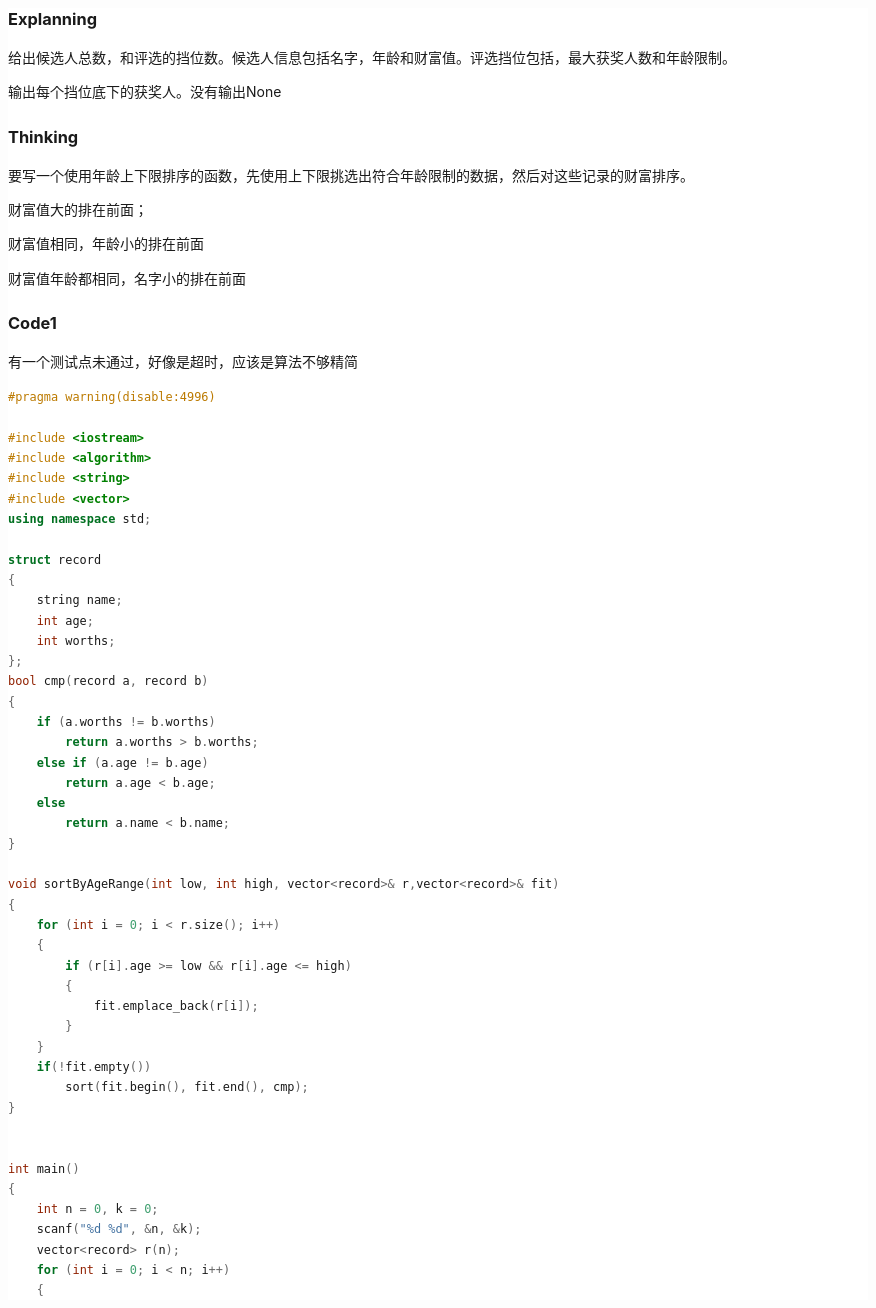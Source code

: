 ### Explanning

给出候选人总数，和评选的挡位数。候选人信息包括名字，年龄和财富值。评选挡位包括，最大获奖人数和年龄限制。

输出每个挡位底下的获奖人。没有输出None

### Thinking

要写一个使用年龄上下限排序的函数，先使用上下限挑选出符合年龄限制的数据，然后对这些记录的财富排序。

财富值大的排在前面；

财富值相同，年龄小的排在前面

财富值年龄都相同，名字小的排在前面

### Code1

有一个测试点未通过，好像是超时，应该是算法不够精简

```c++
#pragma warning(disable:4996)

#include <iostream>
#include <algorithm>
#include <string>
#include <vector>
using namespace std;

struct record
{
	string name;
	int age;
	int worths;
};
bool cmp(record a, record b)
{
	if (a.worths != b.worths)
		return a.worths > b.worths;
	else if (a.age != b.age)
		return a.age < b.age;
	else
		return a.name < b.name;
}

void sortByAgeRange(int low, int high, vector<record>& r,vector<record>& fit)
{
	for (int i = 0; i < r.size(); i++)
	{
		if (r[i].age >= low && r[i].age <= high)
		{
			fit.emplace_back(r[i]);
		}
	}
	if(!fit.empty())
		sort(fit.begin(), fit.end(), cmp);
}


int main()
{
	int n = 0, k = 0;
	scanf("%d %d", &n, &k);
	vector<record> r(n);
	for (int i = 0; i < n; i++)
	{
```